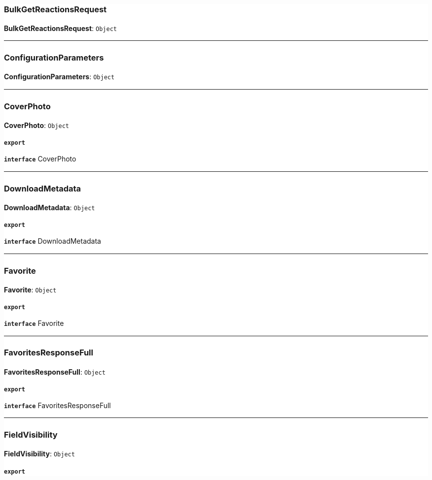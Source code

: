 ### BulkGetReactionsRequest

 **BulkGetReactionsRequest**: `Object`

___

### ConfigurationParameters

 **ConfigurationParameters**: `Object`

___

### CoverPhoto

 **CoverPhoto**: `Object`

**`export`**

**`interface`** CoverPhoto

___

### DownloadMetadata

 **DownloadMetadata**: `Object`

**`export`**

**`interface`** DownloadMetadata

___

### Favorite

 **Favorite**: `Object`

**`export`**

**`interface`** Favorite

___

### FavoritesResponseFull

 **FavoritesResponseFull**: `Object`

**`export`**

**`interface`** FavoritesResponseFull

___

### FieldVisibility

 **FieldVisibility**: `Object`

**`export`**
